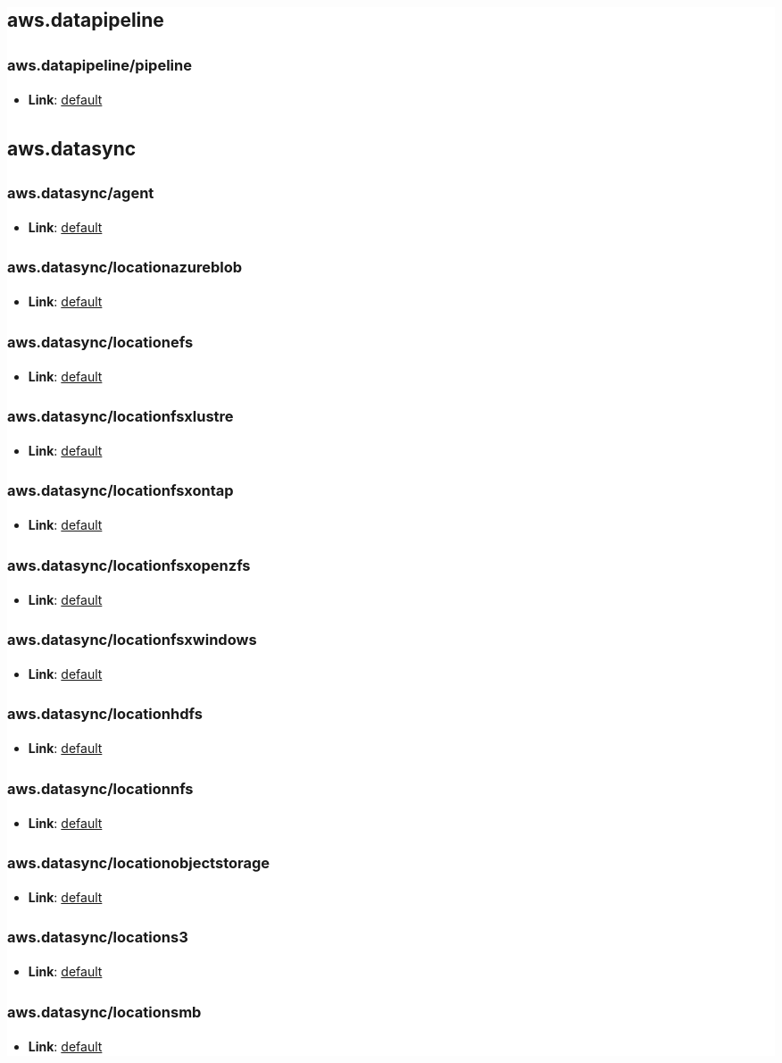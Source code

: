 ## aws.datapipeline
### aws.datapipeline/pipeline
* **Link**: [default](aws/aws.datapipeline/default/types.md#resource-awsdatapipelinepipelinedefault)

## aws.datasync
### aws.datasync/agent
* **Link**: [default](aws/aws.datasync/default/types.md#resource-awsdatasyncagentdefault)

### aws.datasync/locationazureblob
* **Link**: [default](aws/aws.datasync/default/types.md#resource-awsdatasynclocationazureblobdefault)

### aws.datasync/locationefs
* **Link**: [default](aws/aws.datasync/default/types.md#resource-awsdatasynclocationefsdefault)

### aws.datasync/locationfsxlustre
* **Link**: [default](aws/aws.datasync/default/types.md#resource-awsdatasynclocationfsxlustredefault)

### aws.datasync/locationfsxontap
* **Link**: [default](aws/aws.datasync/default/types.md#resource-awsdatasynclocationfsxontapdefault)

### aws.datasync/locationfsxopenzfs
* **Link**: [default](aws/aws.datasync/default/types.md#resource-awsdatasynclocationfsxopenzfsdefault)

### aws.datasync/locationfsxwindows
* **Link**: [default](aws/aws.datasync/default/types.md#resource-awsdatasynclocationfsxwindowsdefault)

### aws.datasync/locationhdfs
* **Link**: [default](aws/aws.datasync/default/types.md#resource-awsdatasynclocationhdfsdefault)

### aws.datasync/locationnfs
* **Link**: [default](aws/aws.datasync/default/types.md#resource-awsdatasynclocationnfsdefault)

### aws.datasync/locationobjectstorage
* **Link**: [default](aws/aws.datasync/default/types.md#resource-awsdatasynclocationobjectstoragedefault)

### aws.datasync/locations3
* **Link**: [default](aws/aws.datasync/default/types.md#resource-awsdatasynclocations3default)

### aws.datasync/locationsmb
* **Link**: [default](aws/aws.datasync/default/types.md#resource-awsdatasynclocationsmbdefault)
